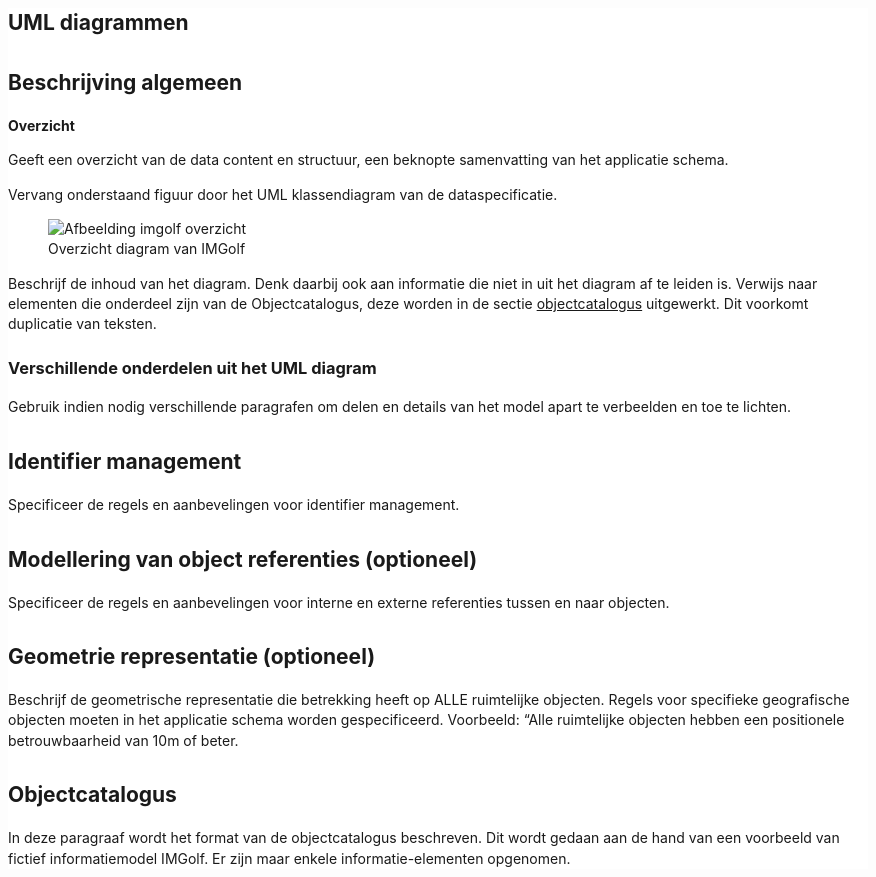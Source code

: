 UML diagrammen
--------------

Beschrijving algemeen
---------------------

**Overzicht**

Geeft een overzicht van de data content en structuur, een beknopte samenvatting
van het applicatie schema.

Vervang onderstaand figuur door het UML klassendiagram van de dataspecificatie.


<figure id="afb_imgolfcompleet">
    <img src="docs/media/IMGolfCompleet.png" alt="Afbeelding imgolf overzicht">
    <figcaption>Overzicht diagram van IMGolf</figcaption>
</figure>

Beschrijf de inhoud van het diagram. Denk daarbij ook aan informatie die niet in
uit het diagram af te leiden is. Verwijs naar elementen die onderdeel zijn van
de Objectcatalogus, deze worden in de sectie [objectcatalogus](#objectcatalogus) uitgewerkt. Dit voorkomt
duplicatie van teksten.

### Verschillende onderdelen uit het UML diagram


Gebruik indien nodig verschillende paragrafen om delen en details van het model
apart te verbeelden en toe te lichten.

Identifier management
---------------------

Specificeer de regels en aanbevelingen voor identifier management.

Modellering van object referenties (optioneel)
----------------------------------------------

Specificeer de regels en aanbevelingen voor interne en externe referenties
tussen en naar objecten.

Geometrie representatie (optioneel)
-----------------------------------

Beschrijf de geometrische representatie die betrekking heeft op ALLE ruimtelijke
objecten. Regels voor specifieke geografische objecten moeten in het applicatie
schema worden gespecificeerd. Voorbeeld: “Alle ruimtelijke objecten hebben een
positionele betrouwbaarheid van 10m of beter.

Objectcatalogus
---------------

In deze paragraaf wordt het format van de objectcatalogus beschreven. Dit wordt
gedaan aan de hand van een voorbeeld van fictief informatiemodel IMGolf. Er zijn
maar enkele informatie-elementen opgenomen.
